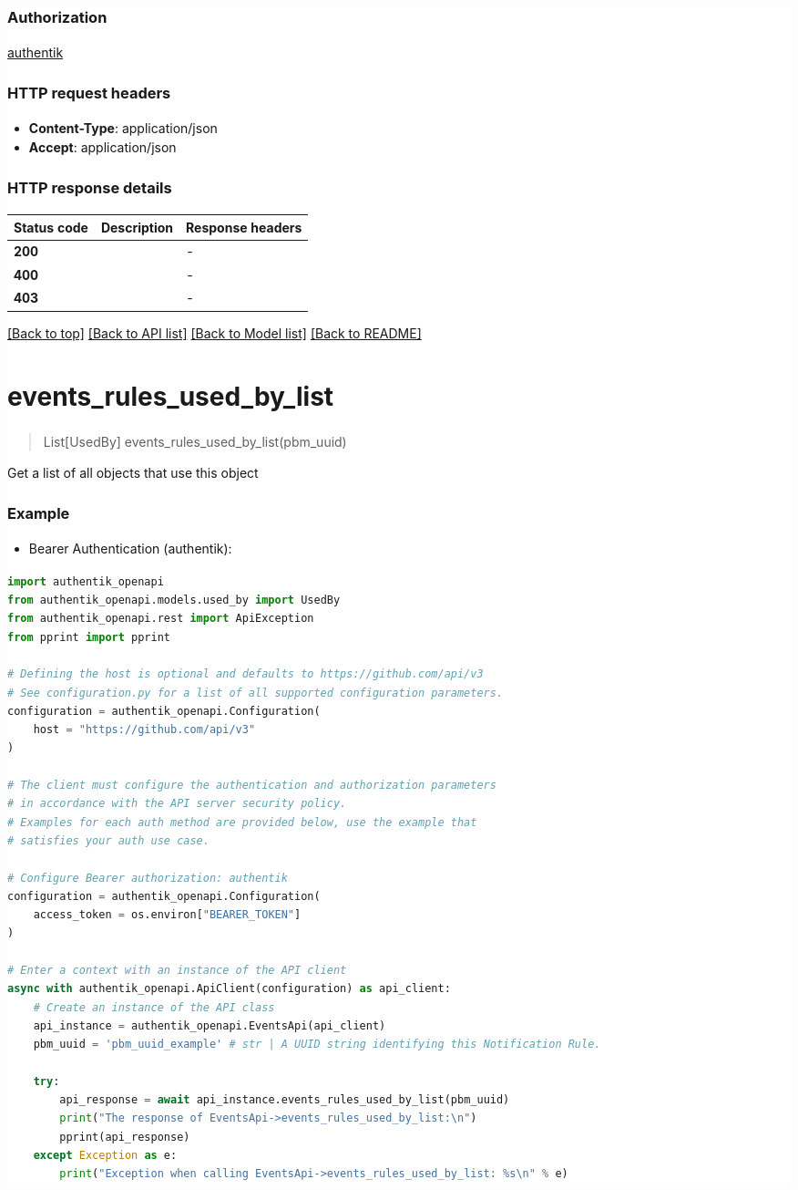 ### Authorization

[authentik](../README.md#authentik)

### HTTP request headers

 - **Content-Type**: application/json
 - **Accept**: application/json

### HTTP response details

| Status code | Description | Response headers |
|-------------|-------------|------------------|
**200** |  |  -  |
**400** |  |  -  |
**403** |  |  -  |

[[Back to top]](#) [[Back to API list]](../README.md#documentation-for-api-endpoints) [[Back to Model list]](../README.md#documentation-for-models) [[Back to README]](../README.md)

# **events_rules_used_by_list**
> List[UsedBy] events_rules_used_by_list(pbm_uuid)

Get a list of all objects that use this object

### Example

* Bearer Authentication (authentik):

```python
import authentik_openapi
from authentik_openapi.models.used_by import UsedBy
from authentik_openapi.rest import ApiException
from pprint import pprint

# Defining the host is optional and defaults to https://github.com/api/v3
# See configuration.py for a list of all supported configuration parameters.
configuration = authentik_openapi.Configuration(
    host = "https://github.com/api/v3"
)

# The client must configure the authentication and authorization parameters
# in accordance with the API server security policy.
# Examples for each auth method are provided below, use the example that
# satisfies your auth use case.

# Configure Bearer authorization: authentik
configuration = authentik_openapi.Configuration(
    access_token = os.environ["BEARER_TOKEN"]
)

# Enter a context with an instance of the API client
async with authentik_openapi.ApiClient(configuration) as api_client:
    # Create an instance of the API class
    api_instance = authentik_openapi.EventsApi(api_client)
    pbm_uuid = 'pbm_uuid_example' # str | A UUID string identifying this Notification Rule.

    try:
        api_response = await api_instance.events_rules_used_by_list(pbm_uuid)
        print("The response of EventsApi->events_rules_used_by_list:\n")
        pprint(api_response)
    except Exception as e:
        print("Exception when calling EventsApi->events_rules_used_by_list: %s\n" % e)
```
